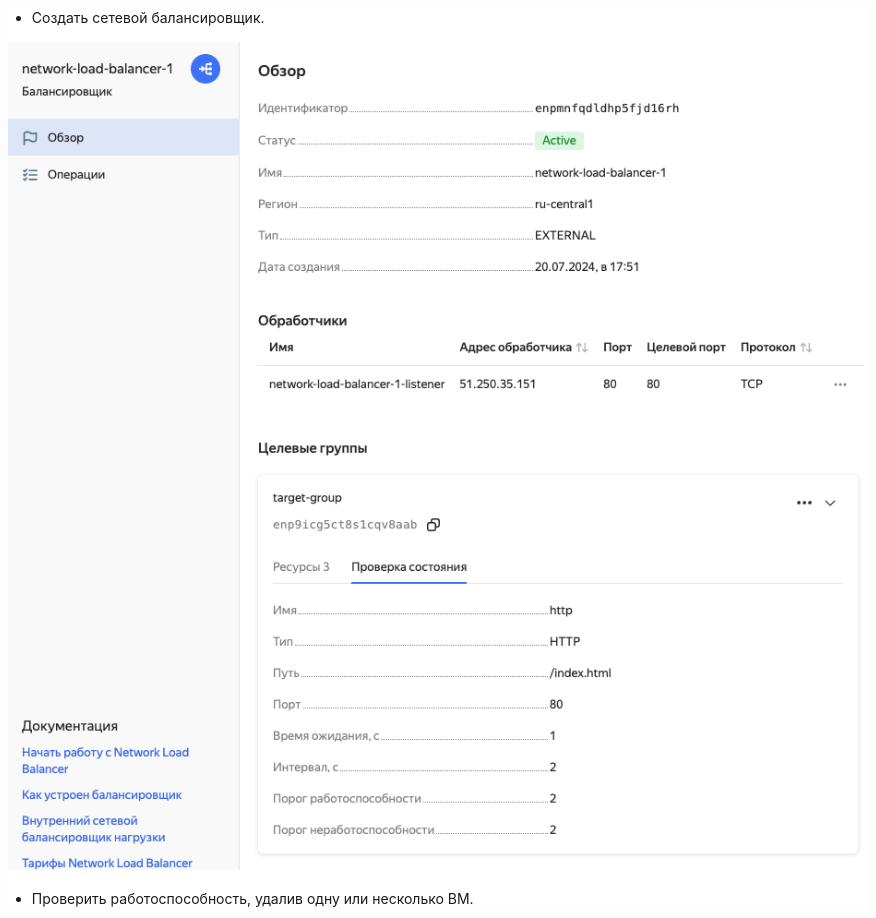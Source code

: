  - Создать сетевой балансировщик.

![5](https://github.com/joos-net/clopro-homeworks/blob/main/img2/6.png)
 - Проверить работоспособность, удалив одну или несколько ВМ.
